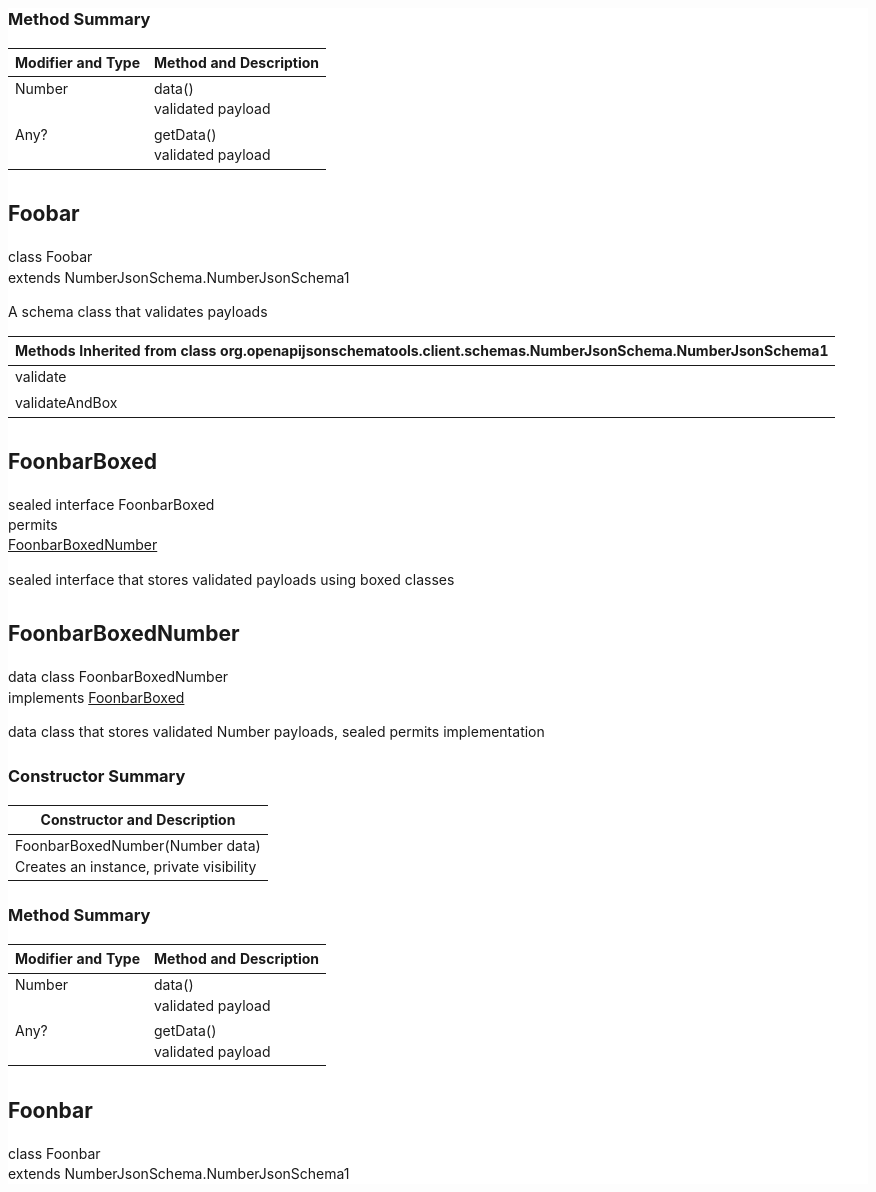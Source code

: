 ### Method Summary
| Modifier and Type | Method and Description |
| ----------------- | ---------------------- |
| Number | data()<br>validated payload |
| Any? | getData()<br>validated payload |

## Foobar
class Foobar<br>
extends NumberJsonSchema.NumberJsonSchema1

A schema class that validates payloads

| Methods Inherited from class org.openapijsonschematools.client.schemas.NumberJsonSchema.NumberJsonSchema1 |
| ------------------------------------------------------------------ |
| validate                                                           |
| validateAndBox                                                     |

## FoonbarBoxed
sealed interface FoonbarBoxed<br>
permits<br>
[FoonbarBoxedNumber](#foonbarboxednumber)

sealed interface that stores validated payloads using boxed classes

## FoonbarBoxedNumber
data class FoonbarBoxedNumber<br>
implements [FoonbarBoxed](#foonbarboxed)

data class that stores validated Number payloads, sealed permits implementation

### Constructor Summary
| Constructor and Description |
| --------------------------- |
| FoonbarBoxedNumber(Number data)<br>Creates an instance, private visibility |

### Method Summary
| Modifier and Type | Method and Description |
| ----------------- | ---------------------- |
| Number | data()<br>validated payload |
| Any? | getData()<br>validated payload |

## Foonbar
class Foonbar<br>
extends NumberJsonSchema.NumberJsonSchema1
